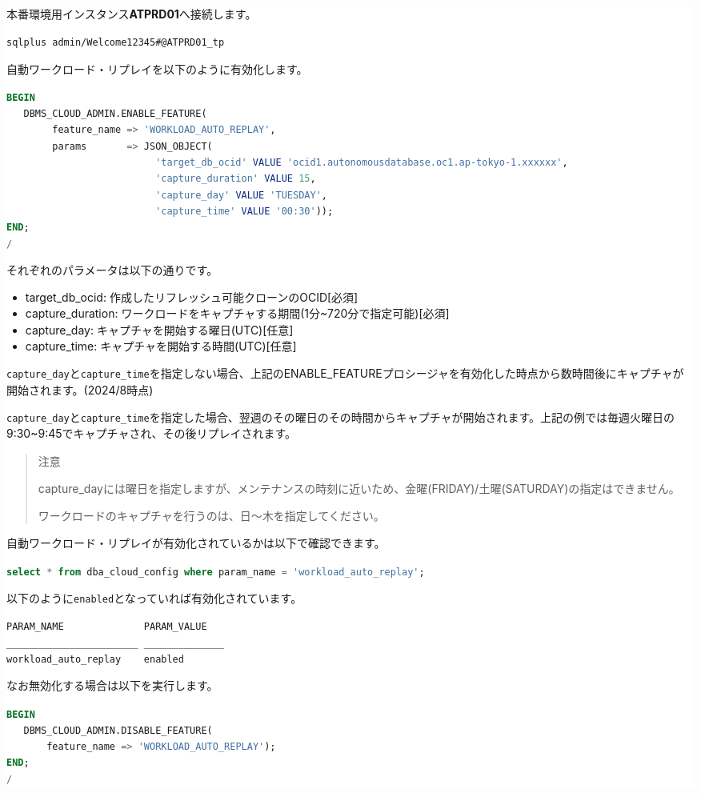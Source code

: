 本番環境用インスタンス**ATPRD01**へ接続します。
```sh
sqlplus admin/Welcome12345#@ATPRD01_tp
```

自動ワークロード・リプレイを以下のように有効化します。
```sql
BEGIN 
   DBMS_CLOUD_ADMIN.ENABLE_FEATURE(
        feature_name => 'WORKLOAD_AUTO_REPLAY',
        params       => JSON_OBJECT(
                          'target_db_ocid' VALUE 'ocid1.autonomousdatabase.oc1.ap-tokyo-1.xxxxxx',
                          'capture_duration' VALUE 15,
                          'capture_day' VALUE 'TUESDAY',
                          'capture_time' VALUE '00:30'));
END;
/
```

それぞれのパラメータは以下の通りです。

+ target_db_ocid: 作成したリフレッシュ可能クローンのOCID[必須]
+ capture_duration: ワークロードをキャプチャする期間(1分~720分で指定可能)[必須]
+ capture_day: キャプチャを開始する曜日(UTC)[任意]
+ capture_time: キャプチャを開始する時間(UTC)[任意]

`capture_day`と`capture_time`を指定しない場合、上記のENABLE_FEATUREプロシージャを有効化した時点から数時間後にキャプチャが開始されます。(2024/8時点)

`capture_day`と`capture_time`を指定した場合、翌週のその曜日のその時間からキャプチャが開始されます。上記の例では毎週火曜日の9:30~9:45でキャプチャされ、その後リプレイされます。

> 注意
>
> capture_dayには曜日を指定しますが、メンテナンスの時刻に近いため、金曜(FRIDAY)/土曜(SATURDAY)の指定はできません。
>
> ワークロードのキャプチャを行うのは、日～木を指定してください。


自動ワークロード・リプレイが有効化されているかは以下で確認できます。
```sql
select * from dba_cloud_config where param_name = 'workload_auto_replay';
```

以下のように`enabled`となっていれば有効化されています。
```sql
PARAM_NAME              PARAM_VALUE    
_______________________ ______________ 
workload_auto_replay    enabled
```

なお無効化する場合は以下を実行します。

```sql
BEGIN 
   DBMS_CLOUD_ADMIN.DISABLE_FEATURE(
       feature_name => 'WORKLOAD_AUTO_REPLAY');   
END;
/
```
